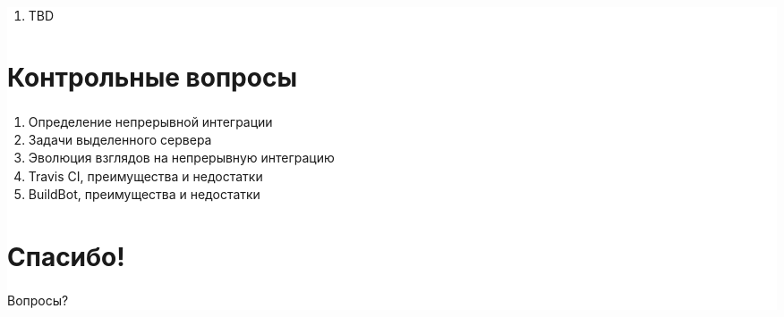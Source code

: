   1. TBD

# Контрольные вопросы

  1. Определение непрерывной интеграции
  1. Задачи выделенного сервера
  1. Эволюция взглядов на непрерывную интеграцию
  1. Travis CI, преимущества и недостатки
  1. BuildBot, преимущества и недостатки

# Спасибо!

Вопросы?
